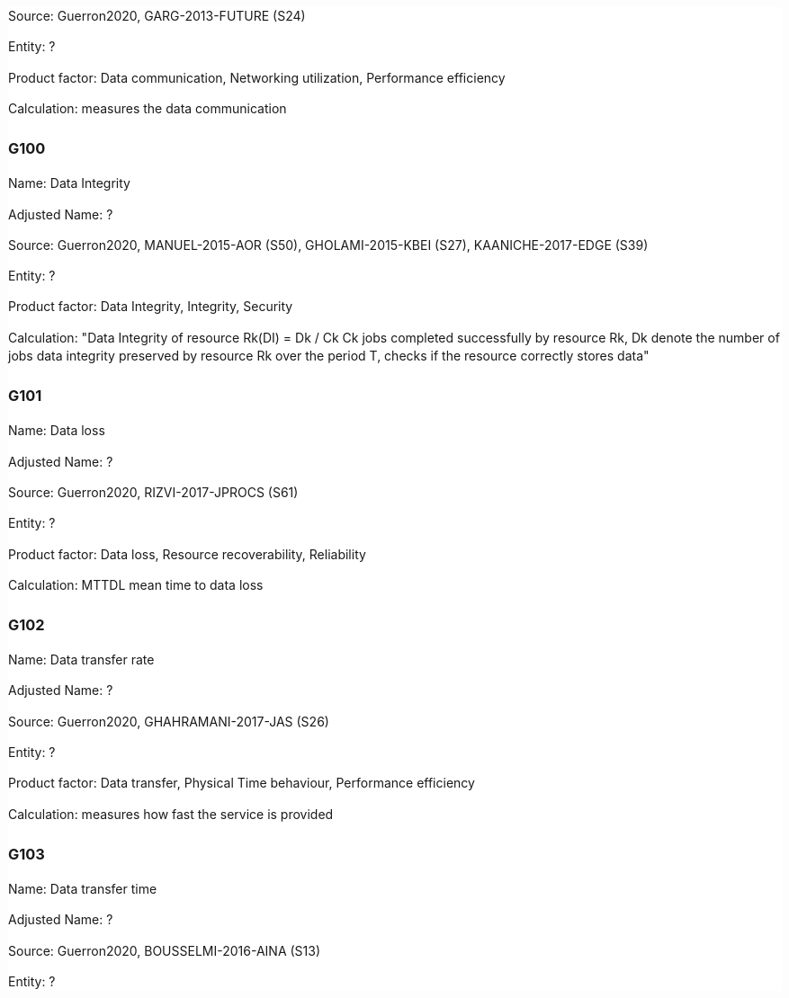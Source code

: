 Source: Guerron2020, GARG-2013-FUTURE (S24)

Entity: ?

Product factor: Data communication, Networking utilization, Performance efficiency 

Calculation: measures the data communication

### G100

Name: Data Integrity

Adjusted Name: ?

Source: Guerron2020, MANUEL-2015-AOR (S50), GHOLAMI-2015-KBEI (S27), KAANICHE-2017-EDGE (S39)

Entity: ?

Product factor: Data Integrity, Integrity, Security

Calculation: "Data Integrity of resource Rk(DI) = Dk / Ck  Ck jobs completed successfully by resource Rk, Dk denote the number of jobs data integrity preserved by resource Rk over the period T,  checks if the resource correctly stores data"

### G101

Name: Data loss

Adjusted Name: ?

Source: Guerron2020, RIZVI-2017-JPROCS (S61)

Entity: ?

Product factor: Data loss, Resource recoverability, Reliability

Calculation: MTTDL mean time to data loss

### G102

Name: Data transfer rate

Adjusted Name: ?

Source: Guerron2020, GHAHRAMANI-2017-JAS (S26)

Entity: ?

Product factor: Data transfer, Physical Time behaviour, Performance efficiency 

Calculation: measures how fast the service is provided

### G103

Name: Data transfer time

Adjusted Name: ?

Source: Guerron2020, BOUSSELMI-2016-AINA (S13)

Entity: ?

